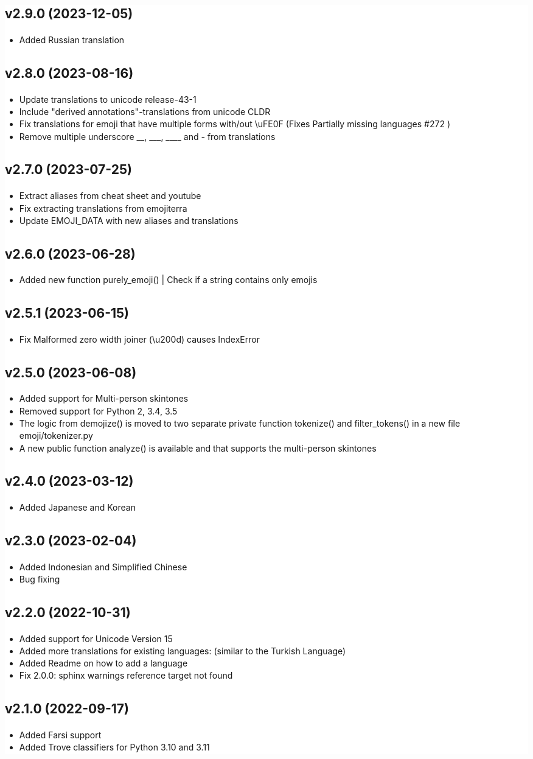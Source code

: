 v2.9.0 (2023-12-05)
-----
* Added Russian translation

v2.8.0 (2023-08-16)
-----
* Update translations to unicode release-43-1
* Include "derived annotations"-translations from unicode CLDR
* Fix translations for emoji that have multiple forms with/out \uFE0F (Fixes Partially missing languages #272 )
* Remove multiple underscore __,  ___, ____ and _-_ from translations

v2.7.0 (2023-07-25)
-----
* Extract aliases from cheat sheet and youtube
* Fix extracting translations from emojiterra
* Update EMOJI_DATA with new aliases and translations

v2.6.0 (2023-06-28)
-----
* Added new function purely_emoji() | Check if a string contains only emojis

v2.5.1 (2023-06-15)
-----
* Fix Malformed zero width joiner (\u200d) causes IndexError

v2.5.0 (2023-06-08)
-----
* Added support for Multi-person skintones
* Removed support for Python 2, 3.4, 3.5
* The logic from demojize() is moved to two separate private function tokenize() and filter_tokens() in a new file emoji/tokenizer.py
* A new public function analyze() is available and that supports the multi-person skintones

v2.4.0 (2023-03-12)
-----
* Added Japanese and Korean

v2.3.0 (2023-02-04)
-----
* Added Indonesian and Simplified Chinese
* Bug fixing

v2.2.0 (2022-10-31)
-----
* Added support for Unicode Version 15
* Added more translations for existing languages: (similar to the Turkish Language)
* Added Readme on how to add a language
* Fix 2.0.0: sphinx warnings reference target not found

v2.1.0 (2022-09-17)
-----
* Added Farsi support
* Added Trove classifiers for Python 3.10 and 3.11
